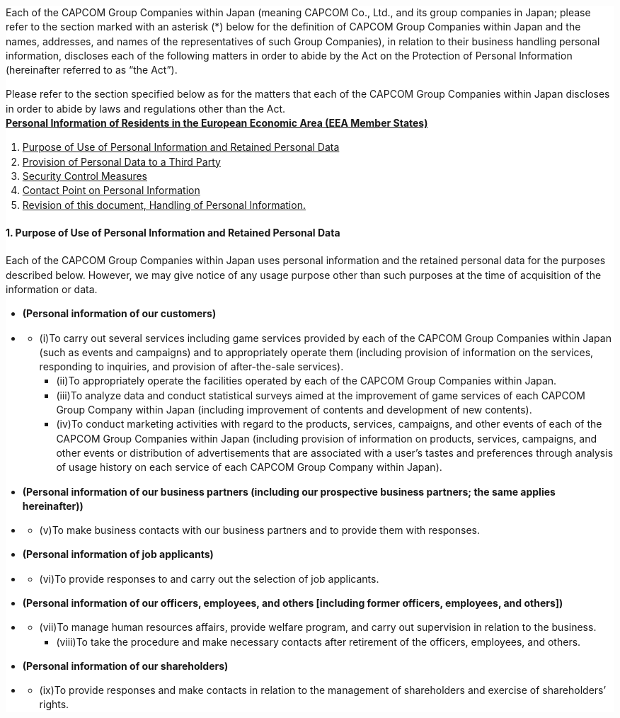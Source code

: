 Each of the CAPCOM Group Companies within Japan (meaning CAPCOM Co., Ltd., and its group companies in Japan; please refer to the section marked with an asterisk (\*) below for the definition of CAPCOM Group Companies within Japan and the names, addresses, and names of the representatives of such Group Companies), in relation to their business handling personal information, discloses each of the following matters in order to abide by the Act on the Protection of Personal Information (hereinafter referred to as “the Act”).

Please refer to the section specified below as for the matters that each of the CAPCOM Group Companies within Japan discloses in order to abide by laws and regulations other than the Act.  
[**Personal Information of Residents in the European Economic Area (EEA Member States)**](#)

1. [Purpose of Use of Personal Information and Retained Personal Data](#privacypolicy0201)
2. [Provision of Personal Data to a Third Party](#privacypolicy0202)
3. [Security Control Measures](#privacypolicy0203)
4. [Contact Point on Personal Information](#privacypolicy0204)
5. [Revision of this document, Handling of Personal Information.](#privacypolicy0205)

#### 1\. Purpose of Use of Personal Information and Retained Personal Data

Each of the CAPCOM Group Companies within Japan uses personal information and the retained personal data for the purposes described below. However, we may give notice of any usage purpose other than such purposes at the time of acquisition of the information or data.

* **(Personal information of our customers)**
* * (i)To carry out several services including game services provided by each of the CAPCOM Group Companies within Japan (such as events and campaigns) and to appropriately operate them (including provision of information on the services, responding to inquiries, and provision of after-the-sale services).
    * (ii)To appropriately operate the facilities operated by each of the CAPCOM Group Companies within Japan.
    * (iii)To analyze data and conduct statistical surveys aimed at the improvement of game services of each CAPCOM Group Company within Japan (including improvement of contents and development of new contents).
    * (iv)To conduct marketing activities with regard to the products, services, campaigns, and other events of each of the CAPCOM Group Companies within Japan (including provision of information on products, services, campaigns, and other events or distribution of advertisements that are associated with a user’s tastes and preferences through analysis of usage history on each service of each CAPCOM Group Company within Japan).

* **(Personal information of our business partners (including our prospective business partners; the same applies hereinafter))**
* * (v)To make business contacts with our business partners and to provide them with responses.

* **(Personal information of job applicants)**
* * (vi)To provide responses to and carry out the selection of job applicants.

* **(Personal information of our officers, employees, and others \[including former officers, employees, and others\])**
* * (vii)To manage human resources affairs, provide welfare program, and carry out supervision in relation to the business.
    * (viii)To take the procedure and make necessary contacts after retirement of the officers, employees, and others.

* **(Personal information of our shareholders)**
* * (ix)To provide responses and make contacts in relation to the management of shareholders and exercise of shareholders’ rights.
